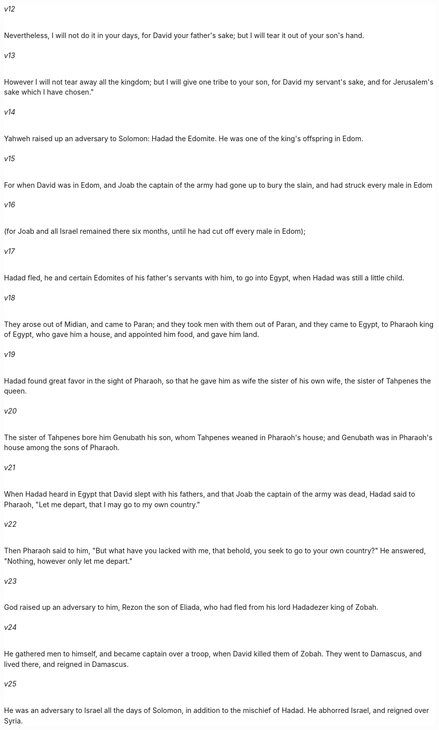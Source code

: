 ###### v12 
Nevertheless, I will not do it in your days, for David your father's sake; but I will tear it out of your son's hand. 

###### v13 
However I will not tear away all the kingdom; but I will give one tribe to your son, for David my servant's sake, and for Jerusalem's sake which I have chosen." 

###### v14 
Yahweh raised up an adversary to Solomon: Hadad the Edomite. He was one of the king's offspring in Edom. 

###### v15 
For when David was in Edom, and Joab the captain of the army had gone up to bury the slain, and had struck every male in Edom 

###### v16 
(for Joab and all Israel remained there six months, until he had cut off every male in Edom); 

###### v17 
Hadad fled, he and certain Edomites of his father's servants with him, to go into Egypt, when Hadad was still a little child. 

###### v18 
They arose out of Midian, and came to Paran; and they took men with them out of Paran, and they came to Egypt, to Pharaoh king of Egypt, who gave him a house, and appointed him food, and gave him land. 

###### v19 
Hadad found great favor in the sight of Pharaoh, so that he gave him as wife the sister of his own wife, the sister of Tahpenes the queen. 

###### v20 
The sister of Tahpenes bore him Genubath his son, whom Tahpenes weaned in Pharaoh's house; and Genubath was in Pharaoh's house among the sons of Pharaoh. 

###### v21 
When Hadad heard in Egypt that David slept with his fathers, and that Joab the captain of the army was dead, Hadad said to Pharaoh, "Let me depart, that I may go to my own country." 

###### v22 
Then Pharaoh said to him, "But what have you lacked with me, that behold, you seek to go to your own country?" He answered, "Nothing, however only let me depart." 

###### v23 
God raised up an adversary to him, Rezon the son of Eliada, who had fled from his lord Hadadezer king of Zobah. 

###### v24 
He gathered men to himself, and became captain over a troop, when David killed them of Zobah. They went to Damascus, and lived there, and reigned in Damascus. 

###### v25 
He was an adversary to Israel all the days of Solomon, in addition to the mischief of Hadad. He abhorred Israel, and reigned over Syria. 
